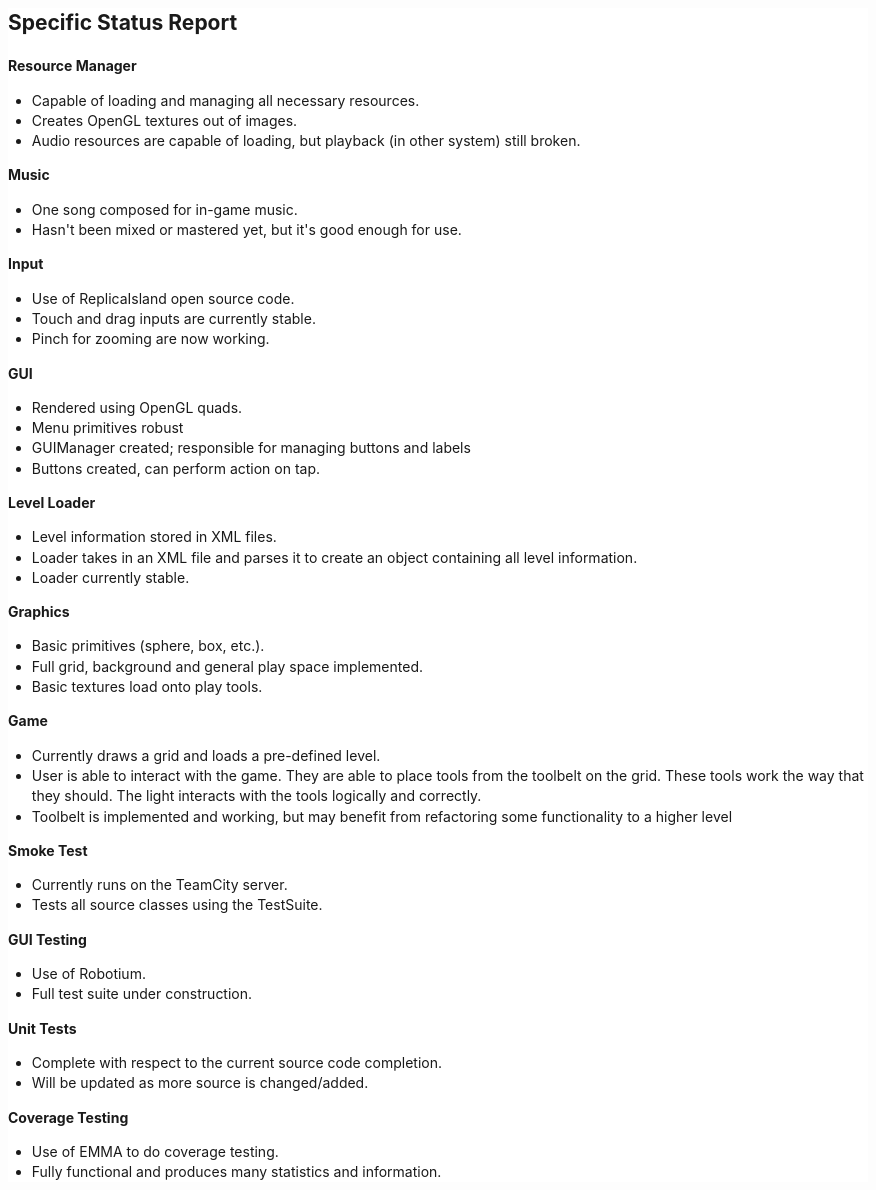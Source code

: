 ## Specific Status Report ##
**Resource Manager**
  * Capable of loading and managing all necessary resources.
  * Creates OpenGL textures out of images.
  * Audio resources are capable of loading, but playback (in other system) still broken.

**Music**
  * One song composed for in-game music.
  * Hasn't been mixed or mastered yet, but it's good enough for use.

**Input**
  * Use of ReplicaIsland open source code.
  * Touch and drag inputs are currently stable.
  * Pinch for zooming are now working.

**GUI**
  * Rendered using OpenGL quads.
  * Menu primitives robust
  * GUIManager created; responsible for managing buttons and labels
  * Buttons created, can perform action on tap.

**Level Loader**
  * Level information stored in XML files.
  * Loader takes in an XML file and parses it to create an object containing all level information.
  * Loader currently stable.

**Graphics**
  * Basic primitives (sphere, box, etc.).
  * Full grid, background and general play space implemented.
  * Basic textures load onto play tools.

**Game**
  * Currently draws a grid and loads a pre-defined level.
  * User is able to interact with the game.  They are able to place tools from the toolbelt on the grid.  These tools work the way that they should.  The light interacts with the tools logically and correctly.
  * Toolbelt is implemented and working, but may benefit from refactoring some functionality to a higher level

**Smoke Test**
  * Currently runs on the TeamCity server.
  * Tests all source classes using the TestSuite.

**GUI Testing**
  * Use of Robotium.
  * Full test suite under construction.

**Unit Tests**
  * Complete with respect to the current source code completion.
  * Will be updated as more source is changed/added.

**Coverage Testing**
  * Use of EMMA to do coverage testing.
  * Fully functional and produces many statistics and information.
